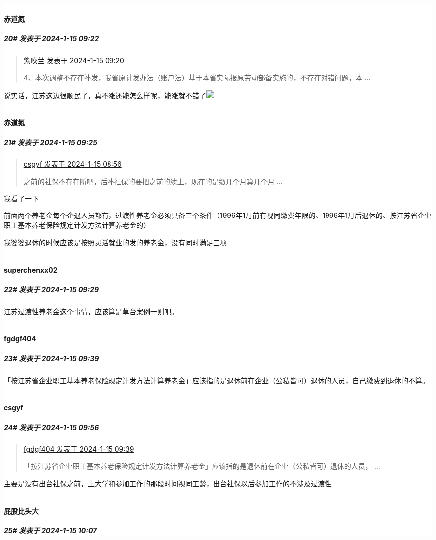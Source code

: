 *****

####  赤道氮  
##### 20#       发表于 2024-1-15 09:22

<blockquote><a href="httphttps://bbs.saraba1st.com/2b/forum.php?mod=redirect&amp;goto=findpost&amp;pid=63651260&amp;ptid=2168007" target="_blank">紫吹兰 发表于 2024-1-15 09:20</a>

4、本次调整不存在补发，我省原计发办法（账户法）基于本省实际报原劳动部备实施的，不存在对错问题，本 ...</blockquote>
说实话，江苏这边很顺民了，真不涨还能怎么样呢，能涨就不错了<img src="https://static.saraba1st.com/image/smiley/face2017/068.png" referrerpolicy="no-referrer">

*****

####  赤道氮  
##### 21#       发表于 2024-1-15 09:25

<blockquote><a href="httphttps://bbs.saraba1st.com/2b/forum.php?mod=redirect&amp;goto=findpost&amp;pid=63651066&amp;ptid=2168007" target="_blank">csgyf 发表于 2024-1-15 08:56</a>

之前的社保不存在断吧，后补社保的要把之前的续上，现在的是缴几个月算几个月 ...</blockquote>
我看了一下

前面两个养老金每个企退人员都有，过渡性养老金必须具备三个条件（1996年1月前有视同缴费年限的、1996年1月后退休的、按江苏省企业职工基本养老保险规定计发方法计算养老金的）

我婆婆退休的时候应该是按照灵活就业的发的养老金，没有同时满足三项

*****

####  superchenxx02  
##### 22#       发表于 2024-1-15 09:29

江苏过渡性养老金这个事情，应该算是草台案例一则吧。

*****

####  fgdgf404  
##### 23#       发表于 2024-1-15 09:39

「按江苏省企业职工基本养老保险规定计发方法计算养老金」应该指的是退休前在企业（公私皆可）退休的人员，自己缴费到退休的不算。

*****

####  csgyf  
##### 24#       发表于 2024-1-15 09:56

<blockquote><a href="httphttps://bbs.saraba1st.com/2b/forum.php?mod=redirect&amp;goto=findpost&amp;pid=63651430&amp;ptid=2168007" target="_blank">fgdgf404 发表于 2024-1-15 09:39</a>

「按江苏省企业职工基本养老保险规定计发方法计算养老金」应该指的是退休前在企业（公私皆可）退休的人员， ...</blockquote>
主要是没有出台社保之前，上大学和参加工作的那段时间视同工龄，出台社保以后参加工作的不涉及过渡性

*****

####  屁股比头大  
##### 25#       发表于 2024-1-15 10:07
